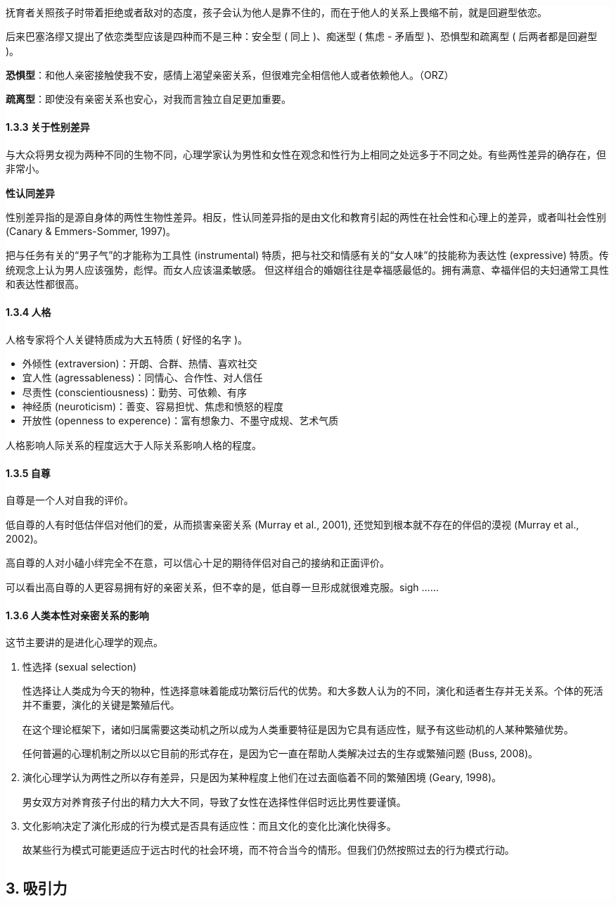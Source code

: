 抚育者关照孩子时带着拒绝或者敌对的态度，孩子会认为他人是靠不住的，而在于他人的关系上畏缩不前，就是回避型依恋。

后来巴塞洛缪又提出了依恋类型应该是四种而不是三种：安全型 ( 同上 )、痴迷型 ( 焦虑 - 矛盾型 )、恐惧型和疏离型 ( 后两者都是回避型 )。

**恐惧型**：和他人亲密接触使我不安，感情上渴望亲密关系，但很难完全相信他人或者依赖他人。（ORZ）

**疏离型**：即使没有亲密关系也安心，对我而言独立自足更加重要。

#### 1.3.3 关于性别差异

与大众将男女视为两种不同的生物不同，心理学家认为男性和女性在观念和性行为上相同之处远多于不同之处。有些两性差异的确存在，但非常小。

**性认同差异**

性别差异指的是源自身体的两性生物性差异。相反，性认同差异指的是由文化和教育引起的两性在社会性和心理上的差异，或者叫社会性别 (Canary & Emmers-Sommer, 1997)。

把与任务有关的“男子气”的才能称为工具性 (instrumental) 特质，把与社交和情感有关的“女人味”的技能称为表达性 (expressive) 特质。传统观念上认为男人应该强势，彪悍。而女人应该温柔敏感。 但这样组合的婚姻往往是幸福感最低的。拥有满意、幸福伴侣的夫妇通常工具性和表达性都很高。

#### 1.3.4 人格

人格专家将个人关键特质成为大五特质 ( 好怪的名字 )。

- 外倾性 (extraversion)：开朗、合群、热情、喜欢社交
- 宜人性 (agressableness)：同情心、合作性、对人信任
- 尽责性 (conscientiousness)：勤劳、可依赖、有序
- 神经质 (neuroticism)：善变、容易担忧、焦虑和愤怒的程度
- 开放性 (openness to experence)：富有想象力、不墨守成规、艺术气质

人格影响人际关系的程度远大于人际关系影响人格的程度。

#### 1.3.5 自尊

自尊是一个人对自我的评价。

低自尊的人有时低估伴侣对他们的爱，从而损害亲密关系 (Murray et al., 2001), 还觉知到根本就不存在的伴侣的漠视 (Murray et al., 2002)。

高自尊的人对小磕小绊完全不在意，可以信心十足的期待伴侣对自己的接纳和正面评价。

可以看出高自尊的人更容易拥有好的亲密关系，但不幸的是，低自尊一旦形成就很难克服。sigh ……

#### 1.3.6 人类本性对亲密关系的影响

这节主要讲的是进化心理学的观点。

1. 性选择 (sexual selection)

   性选择让人类成为今天的物种，性选择意味着能成功繁衍后代的优势。和大多数人认为的不同，演化和适者生存并无关系。个体的死活并不重要，演化的关键是繁殖后代。

   在这个理论框架下，诸如归属需要这类动机之所以成为人类重要特征是因为它具有适应性，赋予有这些动机的人某种繁殖优势。

   任何普遍的心理机制之所以以它目前的形式存在，是因为它一直在帮助人类解决过去的生存或繁殖问题 (Buss, 2008)。

2. 演化心理学认为两性之所以存有差异，只是因为某种程度上他们在过去面临着不同的繁殖困境 (Geary, 1998)。

   男女双方对养育孩子付出的精力大大不同，导致了女性在选择性伴侣时远比男性要谨慎。

3. 文化影响决定了演化形成的行为模式是否具有适应性：而且文化的变化比演化快得多。

   故某些行为模式可能更适应于远古时代的社会环境，而不符合当今的情形。但我们仍然按照过去的行为模式行动。

## 3. 吸引力

